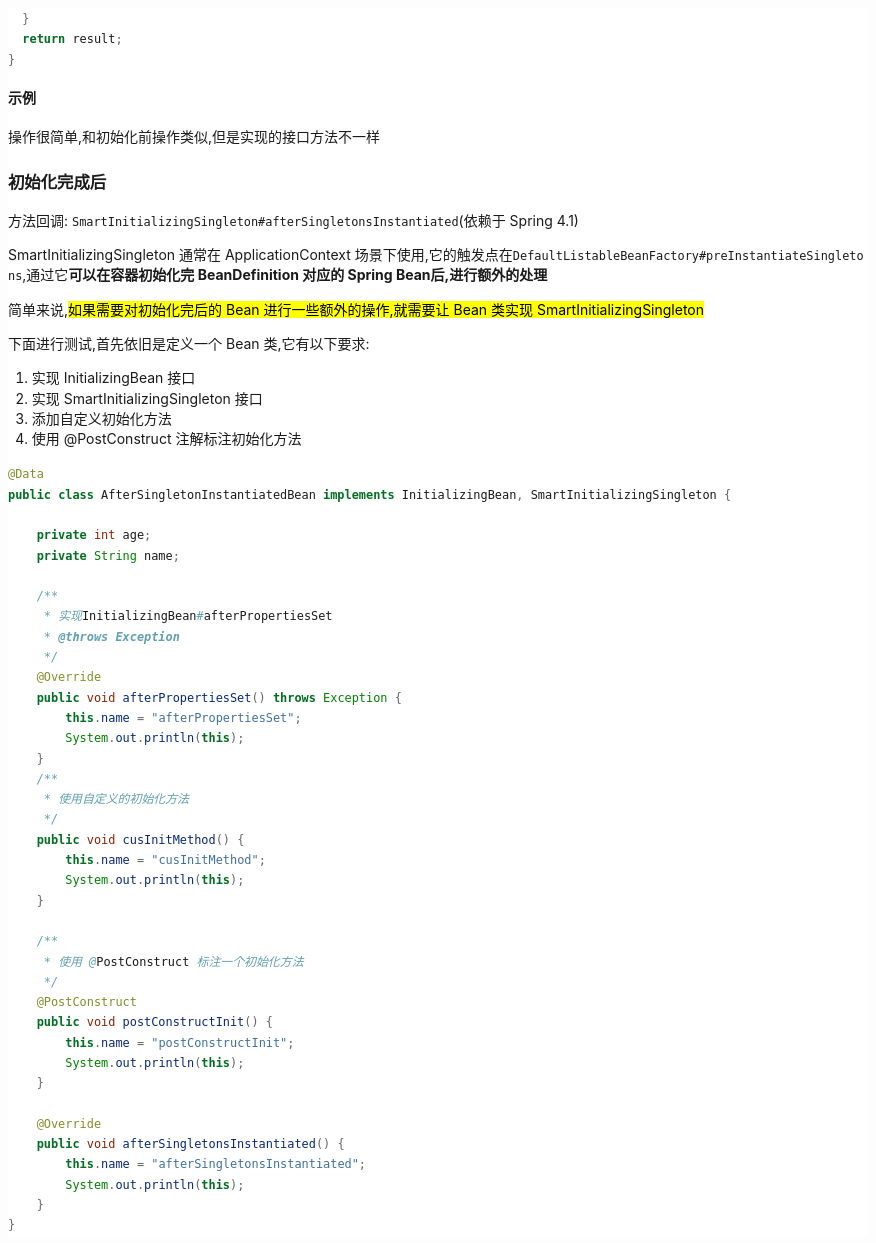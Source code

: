 ```java title=AbstractAutowireCapableBeanFactory#applyBeanPostProcessorsAfterInitialization
  }
  return result;
}
```

#### 示例

操作很简单,和初始化前操作类似,但是实现的接口方法不一样

### 初始化完成后

方法回调: `SmartInitializingSingleton#afterSingletonsInstantiated`(依赖于 Spring 4.1)

SmartInitializingSingleton 通常在 ApplicationContext 场景下使用,它的触发点在`DefaultListableBeanFactory#preInstantiateSingletons`,通过它**可以在容器初始化完 BeanDefinition 对应的 Spring Bean后,进行额外的处理**

简单来说,<mark>如果需要对初始化完后的 Bean 进行一些额外的操作,就需要让 Bean 类实现 SmartInitializingSingleton</mark>

下面进行测试,首先依旧是定义一个 Bean 类,它有以下要求:

1. 实现 InitializingBean 接口
2. 实现 SmartInitializingSingleton 接口
3. 添加自定义初始化方法
4. 使用 @PostConstruct 注解标注初始化方法

```java
@Data
public class AfterSingletonInstantiatedBean implements InitializingBean, SmartInitializingSingleton {

    private int age;
    private String name;

    /**
     * 实现InitializingBean#afterPropertiesSet
     * @throws Exception
     */
    @Override
    public void afterPropertiesSet() throws Exception {
        this.name = "afterPropertiesSet";
        System.out.println(this);
    }
    /**
     * 使用自定义的初始化方法
     */
    public void cusInitMethod() {
        this.name = "cusInitMethod";
        System.out.println(this);
    }

    /**
     * 使用 @PostConstruct 标注一个初始化方法
     */
    @PostConstruct
    public void postConstructInit() {
        this.name = "postConstructInit";
        System.out.println(this);
    }

    @Override
    public void afterSingletonsInstantiated() {
        this.name = "afterSingletonsInstantiated";
        System.out.println(this);
    }
}
```
